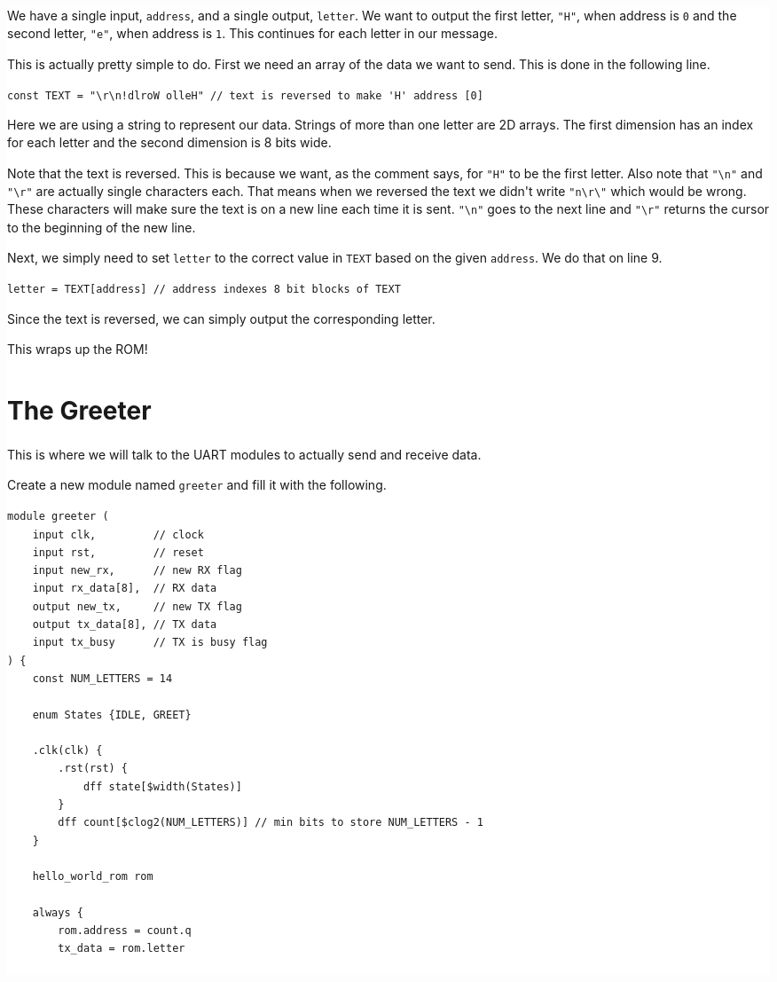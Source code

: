 We have a single input, `address`, and a single output, `letter`. 
We want to output the first letter, `"H"`, when address is `0` and the second letter, `"e"`, when address is `1`. 
This continues for each letter in our message.

This is actually pretty simple to do. 
First we need an array of the data we want to send. 
This is done in the following line.

```lucid,linenos,linenostart=6
const TEXT = "\r\n!dlroW olleH" // text is reversed to make 'H' address [0]
```

Here we are using a string to represent our data. 
Strings of more than one letter are 2D arrays. 
The first dimension has an index for each letter and the second dimension is 8 bits wide.

Note that the text is reversed. 
This is because we want, as the comment says, for `"H"` to be the first letter. 
Also note that `"\n"` and `"\r"` are actually single characters each. 
That means when we reversed the text we didn't write `"n\r\"` which would be wrong. 
These characters will make sure the text is on a new line each time it is sent. 
`"\n"` goes to the next line and `"\r"` returns the cursor to the beginning of the new line.

Next, we simply need to set `letter` to the correct value in `TEXT` based on the given `address`. 
We do that on line 9.

```lucid,linenos,linenostart=9
letter = TEXT[address] // address indexes 8 bit blocks of TEXT
```

Since the text is reversed, we can simply output the corresponding letter.

This wraps up the ROM!

# The Greeter

This is where we will talk to the UART modules to actually send and receive data.

Create a new module named `greeter` and fill it with the following.

```lucid,linenos
module greeter (
    input clk,         // clock
    input rst,         // reset
    input new_rx,      // new RX flag
    input rx_data[8],  // RX data
    output new_tx,     // new TX flag
    output tx_data[8], // TX data
    input tx_busy      // TX is busy flag
) {
    const NUM_LETTERS = 14
    
    enum States {IDLE, GREET}
    
    .clk(clk) {
        .rst(rst) {
            dff state[$width(States)]
        }
        dff count[$clog2(NUM_LETTERS)] // min bits to store NUM_LETTERS - 1
    }
    
    hello_world_rom rom
    
    always {
        rom.address = count.q
        tx_data = rom.letter
        
```
